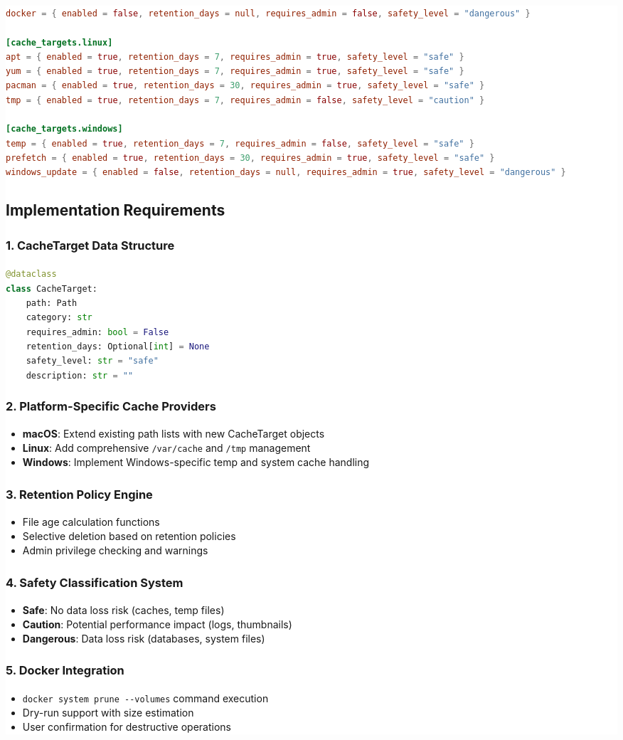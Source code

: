 ```toml
docker = { enabled = false, retention_days = null, requires_admin = false, safety_level = "dangerous" }

[cache_targets.linux]
apt = { enabled = true, retention_days = 7, requires_admin = true, safety_level = "safe" }
yum = { enabled = true, retention_days = 7, requires_admin = true, safety_level = "safe" }
pacman = { enabled = true, retention_days = 30, requires_admin = true, safety_level = "safe" }
tmp = { enabled = true, retention_days = 7, requires_admin = false, safety_level = "caution" }

[cache_targets.windows]
temp = { enabled = true, retention_days = 7, requires_admin = false, safety_level = "safe" }
prefetch = { enabled = true, retention_days = 30, requires_admin = true, safety_level = "safe" }
windows_update = { enabled = false, retention_days = null, requires_admin = true, safety_level = "dangerous" }
```

## Implementation Requirements

### 1. CacheTarget Data Structure
```python
@dataclass
class CacheTarget:
    path: Path
    category: str
    requires_admin: bool = False
    retention_days: Optional[int] = None
    safety_level: str = "safe"
    description: str = ""
```

### 2. Platform-Specific Cache Providers
- **macOS**: Extend existing path lists with new CacheTarget objects
- **Linux**: Add comprehensive `/var/cache` and `/tmp` management
- **Windows**: Implement Windows-specific temp and system cache handling

### 3. Retention Policy Engine
- File age calculation functions
- Selective deletion based on retention policies
- Admin privilege checking and warnings

### 4. Safety Classification System
- **Safe**: No data loss risk (caches, temp files)
- **Caution**: Potential performance impact (logs, thumbnails)
- **Dangerous**: Data loss risk (databases, system files)

### 5. Docker Integration
- `docker system prune --volumes` command execution
- Dry-run support with size estimation
- User confirmation for destructive operations
